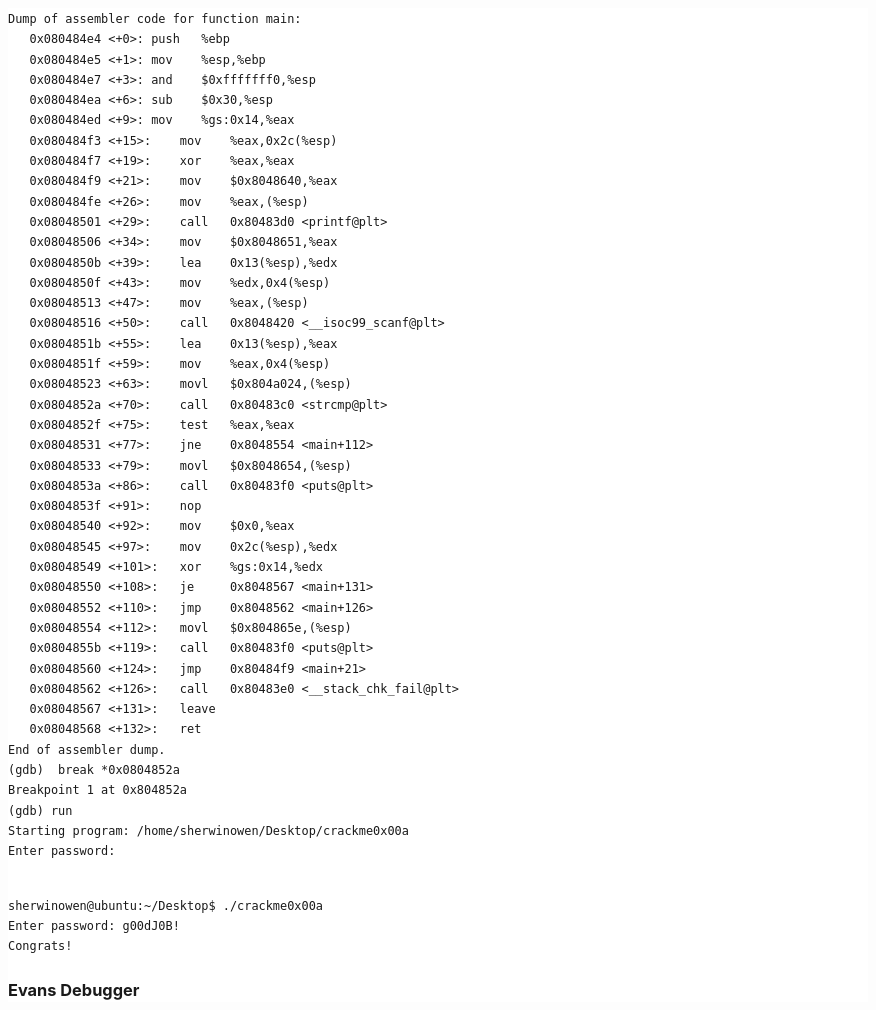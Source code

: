 ```
Dump of assembler code for function main:
   0x080484e4 <+0>:	push   %ebp
   0x080484e5 <+1>:	mov    %esp,%ebp
   0x080484e7 <+3>:	and    $0xfffffff0,%esp
   0x080484ea <+6>:	sub    $0x30,%esp
   0x080484ed <+9>:	mov    %gs:0x14,%eax
   0x080484f3 <+15>:	mov    %eax,0x2c(%esp)
   0x080484f7 <+19>:	xor    %eax,%eax
   0x080484f9 <+21>:	mov    $0x8048640,%eax
   0x080484fe <+26>:	mov    %eax,(%esp)
   0x08048501 <+29>:	call   0x80483d0 <printf@plt>
   0x08048506 <+34>:	mov    $0x8048651,%eax
   0x0804850b <+39>:	lea    0x13(%esp),%edx
   0x0804850f <+43>:	mov    %edx,0x4(%esp)
   0x08048513 <+47>:	mov    %eax,(%esp)
   0x08048516 <+50>:	call   0x8048420 <__isoc99_scanf@plt>
   0x0804851b <+55>:	lea    0x13(%esp),%eax
   0x0804851f <+59>:	mov    %eax,0x4(%esp)
   0x08048523 <+63>:	movl   $0x804a024,(%esp)
   0x0804852a <+70>:	call   0x80483c0 <strcmp@plt>
   0x0804852f <+75>:	test   %eax,%eax
   0x08048531 <+77>:	jne    0x8048554 <main+112>
   0x08048533 <+79>:	movl   $0x8048654,(%esp)
   0x0804853a <+86>:	call   0x80483f0 <puts@plt>
   0x0804853f <+91>:	nop
   0x08048540 <+92>:	mov    $0x0,%eax
   0x08048545 <+97>:	mov    0x2c(%esp),%edx
   0x08048549 <+101>:	xor    %gs:0x14,%edx
   0x08048550 <+108>:	je     0x8048567 <main+131>
   0x08048552 <+110>:	jmp    0x8048562 <main+126>
   0x08048554 <+112>:	movl   $0x804865e,(%esp)
   0x0804855b <+119>:	call   0x80483f0 <puts@plt>
   0x08048560 <+124>:	jmp    0x80484f9 <main+21>
   0x08048562 <+126>:	call   0x80483e0 <__stack_chk_fail@plt>
   0x08048567 <+131>:	leave  
   0x08048568 <+132>:	ret    
End of assembler dump.
(gdb)  break *0x0804852a
Breakpoint 1 at 0x804852a
(gdb) run
Starting program: /home/sherwinowen/Desktop/crackme0x00a 
Enter password: 


```



```
sherwinowen@ubuntu:~/Desktop$ ./crackme0x00a 
Enter password: g00dJ0B!
Congrats!
```



### Evans Debugger

